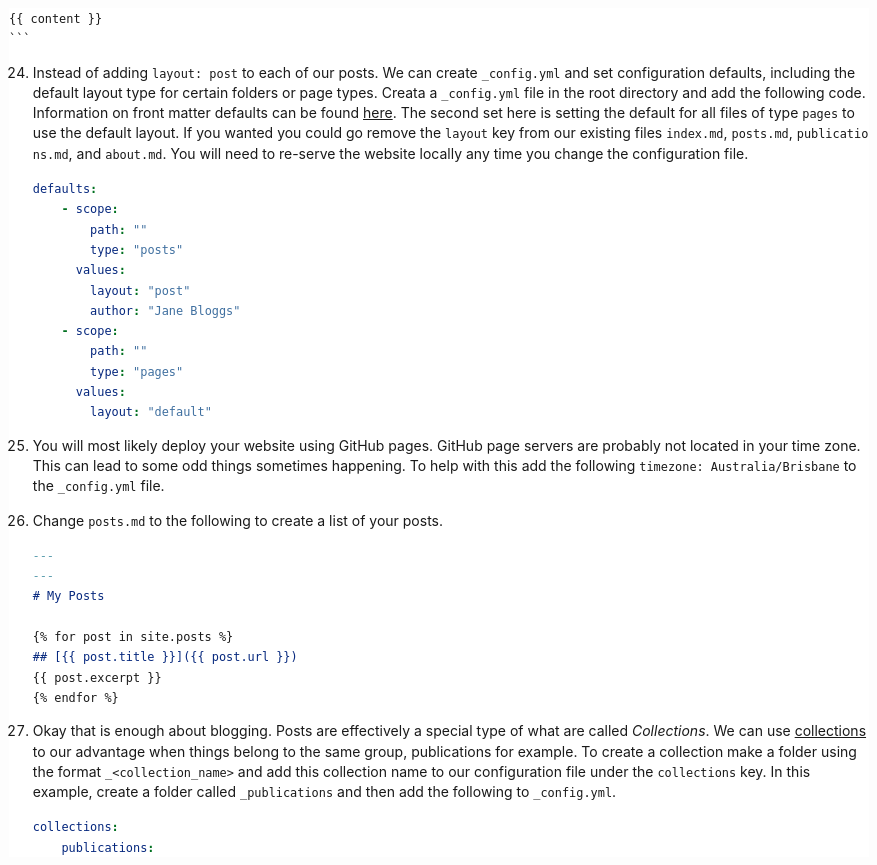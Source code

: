     {{ content }}
    ```

24. Instead of adding `layout: post` to each of our posts. We can create `_config.yml` and set configuration defaults, including the default layout type for certain folders or page types. Creata a `_config.yml` file in the root directory and add the following code. Information on front matter defaults can be found [here](https://jekyllrb.com/docs/configuration/front-matter-defaults/). The second set here is setting the default for all files of type `pages` to use the default layout. If you wanted you could go remove the `layout` key from our existing files `index.md`, `posts.md`, `publications.md`, and `about.md`. You will need to re-serve the website locally any time you change the configuration file.
    ```yaml
    defaults:
        - scope:
            path: ""
            type: "posts"
          values:
            layout: "post"
            author: "Jane Bloggs"
        - scope:
            path: ""
            type: "pages"
          values:
            layout: "default"
    ```

25. You will most likely deploy your website using GitHub pages. GitHub page servers are probably not located in your time zone. This can lead to some odd things sometimes happening. To help with this add the following `timezone: Australia/Brisbane` to the `_config.yml` file.

26. Change `posts.md` to the following to create a list of your posts.
    ```markdown
    ---
    ---
    # My Posts

    {% for post in site.posts %}
    ## [{{ post.title }}]({{ post.url }})
    {{ post.excerpt }}
    {% endfor %}
    ```

27. Okay that is enough about blogging. Posts are effectively a special type of what are called *Collections*. We can use [collections](https://jekyllrb.com/docs/step-by-step/09-collections/) to our advantage when things belong to the same group, publications for example. To create a collection make a folder using the format `_<collection_name>` and add this collection name to our configuration file under the `collections` key. In this example, create a folder called `_publications` and then add the following to `_config.yml`.
    ```yaml
    collections:
        publications:
    ```
